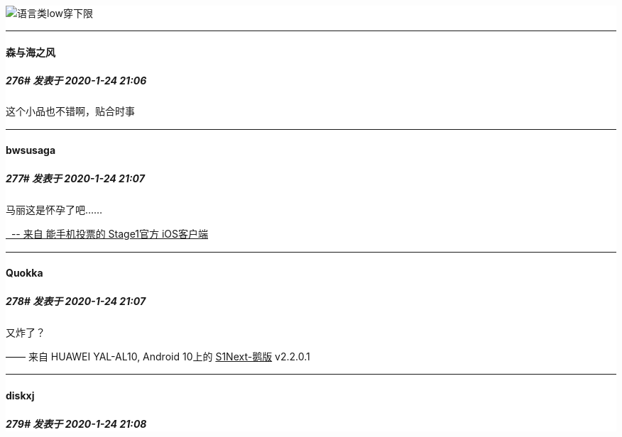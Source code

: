 

<img src="https://static.saraba1st.com/image/smiley/face2017/067.png" referrerpolicy="no-referrer">语言类low穿下限







-----

####  森与海之风  
##### 276#       发表于 2020-1-24 21:06




这个小品也不错啊，贴合时事







-----

####  bwsusaga  
##### 277#       发表于 2020-1-24 21:07




马丽这是怀孕了吧……

[  -- 来自 能手机投票的 Stage1官方 iOS客户端](https://itunes.apple.com/fi/app/saraba1st/id1221237470?mt=8)







-----

####  Quokka  
##### 278#       发表于 2020-1-24 21:07




又炸了？

—— 来自 HUAWEI YAL-AL10, Android 10上的 [S1Next-鹅版](https://github.com/ykrank/S1-Next/releases) v2.2.0.1







-----

####  diskxj  
##### 279#       发表于 2020-1-24 21:08

